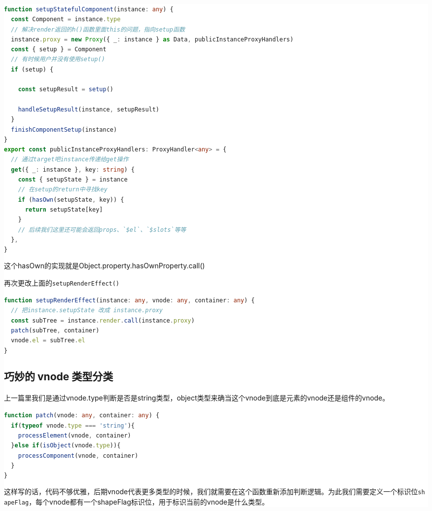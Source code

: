 ```typescript
function setupStatefulComponent(instance: any) {
  const Component = instance.type
  // 解决render返回的h()函数里面this的问题，指向setup函数
  instance.proxy = new Proxy({ _: instance } as Data, publicInstanceProxyHandlers)
  const { setup } = Component
  // 有时候用户并没有使用setup()
  if (setup) {

    const setupResult = setup()

    handleSetupResult(instance, setupResult)
  }
  finishComponentSetup(instance)
}
export const publicInstanceProxyHandlers: ProxyHandler<any> = {
  // 通过target吧instance传递给get操作
  get({ _: instance }, key: string) {
    const { setupState } = instance
    // 在setup的return中寻找key
    if (hasOwn(setupState, key)) {
      return setupState[key]
    }
    // 后续我们这里还可能会返回props、`$el`、`$slots`等等
  },
}
```
这个hasOwn的实现就是Object.property.hasOwnProperty.call()

再次更改上面的`setupRenderEffect()`
```typescript
function setupRenderEffect(instance: any, vnode: any, container: any) {
  // 把instance.setupState 改成 instance.proxy
  const subTree = instance.render.call(instance.proxy)
  patch(subTree, container)
  vnode.el = subTree.el
}
```

## 巧妙的 vnode 类型分类

上一篇里我们是通过vnode.type判断是否是string类型，object类型来确当这个vnode到底是元素的vnode还是组件的vnode。 
```typescript
function patch(vnode: any, container: any) {
  if(typeof vnode.type === 'string'){
    processElement(vnode, container)
  }else if(isObject(vnode.type)){
    processComponent(vnode, container)
  }
}
```
这样写的话，代码不够优雅，后期vnode代表更多类型的时候，我们就需要在这个函数重新添加判断逻辑。为此我们需要定义一个标识位`shapeFlag`，每个vnode都有一个shapeFlag标识位，用于标识当前的vnode是什么类型。
